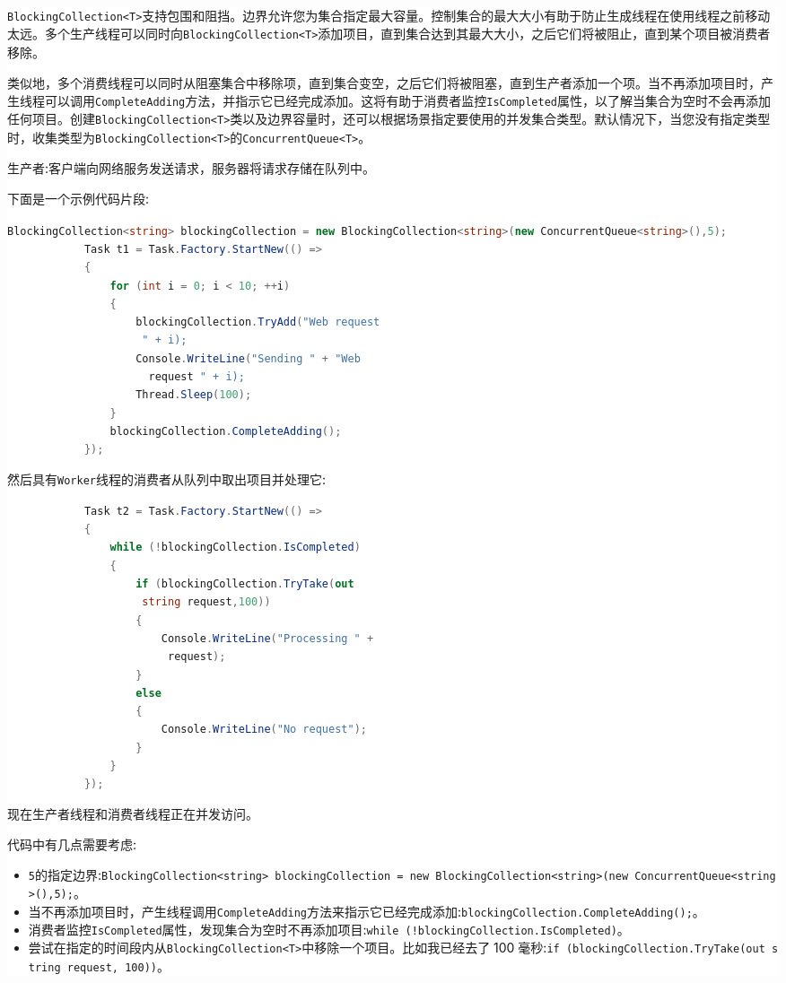 `BlockingCollection<T>`支持包围和阻挡。边界允许您为集合指定最大容量。控制集合的最大大小有助于防止生成线程在使用线程之前移动太远。多个生产线程可以同时向`BlockingCollection<T>`添加项目，直到集合达到其最大大小，之后它们将被阻止，直到某个项目被消费者移除。

类似地，多个消费线程可以同时从阻塞集合中移除项，直到集合变空，之后它们将被阻塞，直到生产者添加一个项。当不再添加项目时，产生线程可以调用`CompleteAdding`方法，并指示它已经完成添加。这将有助于消费者监控`IsCompleted`属性，以了解当集合为空时不会再添加任何项目。创建`BlockingCollection<T>`类以及边界容量时，还可以根据场景指定要使用的并发集合类型。默认情况下，当您没有指定类型时，收集类型为`BlockingCollection<T>`的`ConcurrentQueue<T>`。

生产者:客户端向网络服务发送请求，服务器将请求存储在队列中。

下面是一个示例代码片段:

```cs
BlockingCollection<string> blockingCollection = new BlockingCollection<string>(new ConcurrentQueue<string>(),5);    
            Task t1 = Task.Factory.StartNew(() =>
            {
                for (int i = 0; i < 10; ++i)
                {
                    blockingCollection.TryAdd("Web request 
                     " + i);
                    Console.WriteLine("Sending " + "Web 
                      request " + i);
                    Thread.Sleep(100);
                }
                blockingCollection.CompleteAdding();
            });
```

然后具有`Worker`线程的消费者从队列中取出项目并处理它:

```cs
            Task t2 = Task.Factory.StartNew(() =>
            {
                while (!blockingCollection.IsCompleted)
                {
                    if (blockingCollection.TryTake(out 
                     string request,100))
                    {
                        Console.WriteLine("Processing " + 
                         request);
                    }
                    else
                    {
                        Console.WriteLine("No request");
                    }
                }
            });
```

现在生产者线程和消费者线程正在并发访问。

代码中有几点需要考虑:

*   `5`的指定边界:`BlockingCollection<string> blockingCollection = new BlockingCollection<string>(new ConcurrentQueue<string>(),5);`。
*   当不再添加项目时，产生线程调用`CompleteAdding`方法来指示它已经完成添加:`blockingCollection.CompleteAdding();`。
*   消费者监控`IsCompleted`属性，发现集合为空时不再添加项目:`while (!blockingCollection.IsCompleted)`。
*   尝试在指定的时间段内从`BlockingCollection<T>`中移除一个项目。比如我已经去了 100 毫秒:`if (blockingCollection.TryTake(out string request, 100))`。
